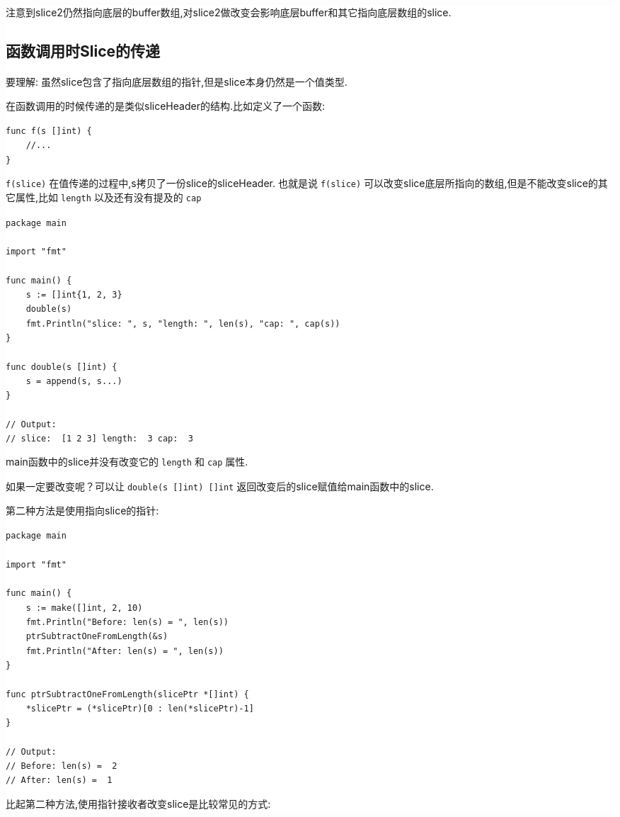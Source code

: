注意到slice2仍然指向底层的buffer数组,对slice2做改变会影响底层buffer和其它指向底层数组的slice.


## 函数调用时Slice的传递

要理解: 虽然slice包含了指向底层数组的指针,但是slice本身仍然是一个值类型.

在函数调用的时候传递的是类似sliceHeader的结构.比如定义了一个函数:

    func f(s []int) {
        //...
    }

`f(slice)` 在值传递的过程中,s拷贝了一份slice的sliceHeader. 也就是说 `f(slice)` 可以改变slice底层所指向的数组,但是不能改变slice的其它属性,比如 `length` 以及还有没有提及的 `cap`

    package main

    import "fmt"

    func main() {
        s := []int{1, 2, 3}
        double(s)
        fmt.Println("slice: ", s, "length: ", len(s), "cap: ", cap(s))
    }

    func double(s []int) {
        s = append(s, s...)
    }

    // Output:
    // slice:  [1 2 3] length:  3 cap:  3

main函数中的slice并没有改变它的 `length` 和 `cap` 属性.

如果一定要改变呢？可以让 `double(s []int) []int` 返回改变后的slice赋值给main函数中的slice.

第二种方法是使用指向slice的指针:

    package main

    import "fmt"

    func main() {
        s := make([]int, 2, 10)
        fmt.Println("Before: len(s) = ", len(s))
        ptrSubtractOneFromLength(&s)
        fmt.Println("After: len(s) = ", len(s))
    }

    func ptrSubtractOneFromLength(slicePtr *[]int) {
        *slicePtr = (*slicePtr)[0 : len(*slicePtr)-1]
    }

    // Output:
    // Before: len(s) =  2
    // After: len(s) =  1

比起第二种方法,使用指针接收者改变slice是比较常见的方式:
